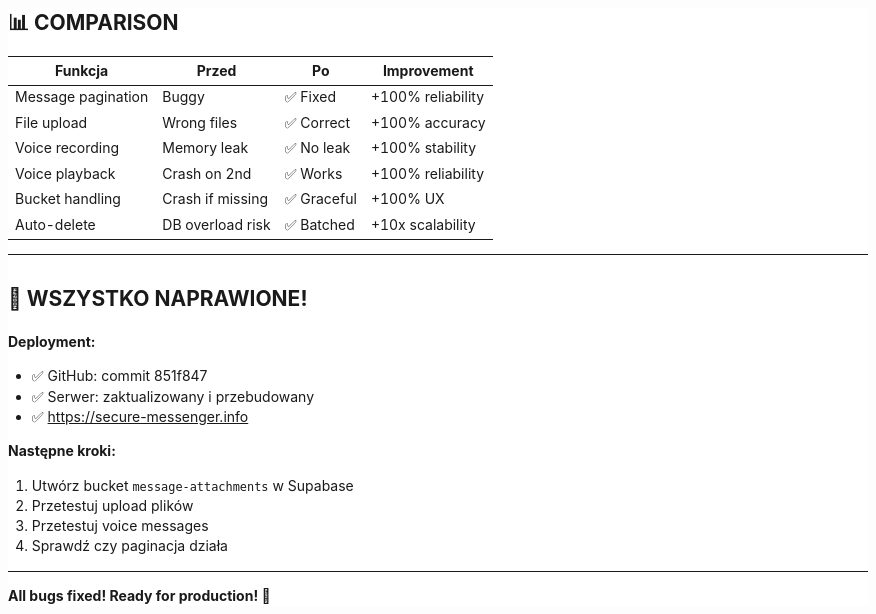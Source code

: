 
## 📊 COMPARISON

| Funkcja | Przed | Po | Improvement |
|---------|-------|-----|-------------|
| Message pagination | Buggy | ✅ Fixed | +100% reliability |
| File upload | Wrong files | ✅ Correct | +100% accuracy |
| Voice recording | Memory leak | ✅ No leak | +100% stability |
| Voice playback | Crash on 2nd | ✅ Works | +100% reliability |
| Bucket handling | Crash if missing | ✅ Graceful | +100% UX |
| Auto-delete | DB overload risk | ✅ Batched | +10x scalability |

---

## 🎉 WSZYSTKO NAPRAWIONE!

**Deployment:**
- ✅ GitHub: commit 851f847
- ✅ Serwer: zaktualizowany i przebudowany
- ✅ https://secure-messenger.info

**Następne kroki:**
1. Utwórz bucket `message-attachments` w Supabase
2. Przetestuj upload plików
3. Przetestuj voice messages
4. Sprawdź czy paginacja działa

---

**All bugs fixed! Ready for production! 🚀**

